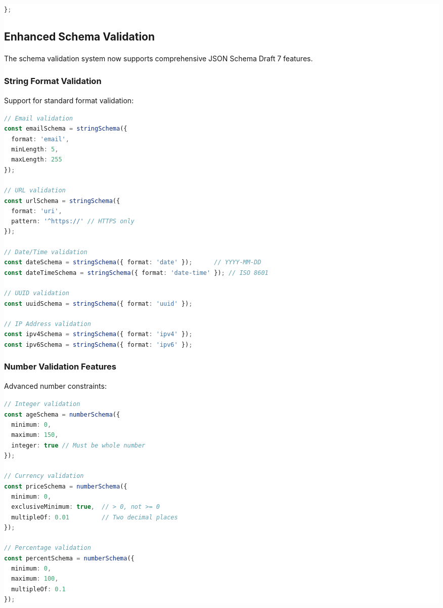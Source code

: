 ```typescript
};
```

## Enhanced Schema Validation

The schema validation system now supports comprehensive JSON Schema Draft 7 features.

### String Format Validation

Support for standard format validation:

```typescript
// Email validation
const emailSchema = stringSchema({ 
  format: 'email',
  minLength: 5,
  maxLength: 255 
});

// URL validation  
const urlSchema = stringSchema({ 
  format: 'uri',
  pattern: '^https://' // HTTPS only
});

// Date/Time validation
const dateSchema = stringSchema({ format: 'date' });      // YYYY-MM-DD
const dateTimeSchema = stringSchema({ format: 'date-time' }); // ISO 8601

// UUID validation
const uuidSchema = stringSchema({ format: 'uuid' });

// IP Address validation
const ipv4Schema = stringSchema({ format: 'ipv4' });
const ipv6Schema = stringSchema({ format: 'ipv6' });
```

### Number Validation Features

Advanced number constraints:

```typescript
// Integer validation
const ageSchema = numberSchema({
  minimum: 0,
  maximum: 150,
  integer: true // Must be whole number
});

// Currency validation
const priceSchema = numberSchema({
  minimum: 0,
  exclusiveMinimum: true,  // > 0, not >= 0
  multipleOf: 0.01         // Two decimal places
});

// Percentage validation
const percentSchema = numberSchema({
  minimum: 0,
  maximum: 100,
  multipleOf: 0.1
});
```
